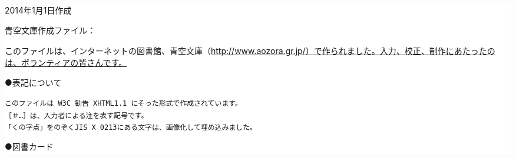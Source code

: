 2014年1月1日作成

青空文庫作成ファイル：

このファイルは、インターネットの図書館、青空文庫（http://www.aozora.gr.jp/）で作られました。入力、校正、制作にあたったのは、ボランティアの皆さんです。











●表記について


	このファイルは W3C 勧告 XHTML1.1 にそった形式で作成されています。
	［＃…］は、入力者による注を表す記号です。
	「くの字点」をのぞくJIS X 0213にある文字は、画像化して埋め込みました。







●図書カード